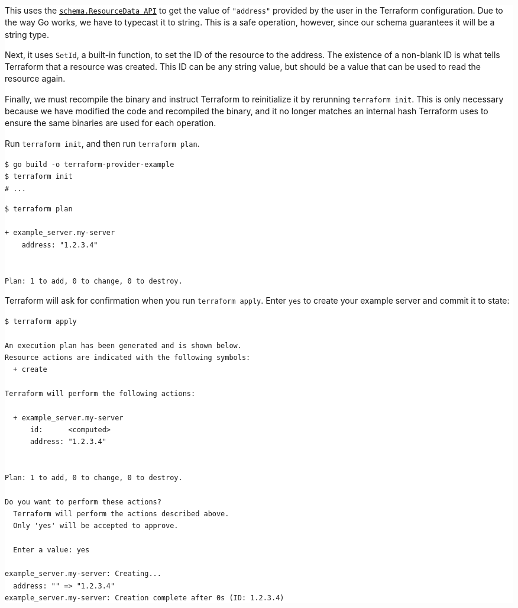 This uses the [`schema.ResourceData
API`](https://godoc.org/github.com/hashicorp/terraform-plugin-sdk/helper/schema#ResourceData)
to get the value of `"address"` provided by the user in the Terraform
configuration. Due to the way Go works, we have to typecast it to string. This
is a safe operation, however, since our schema guarantees it will be a string
type.

Next, it uses `SetId`, a built-in function, to set the ID of the resource to the
address. The existence of a non-blank ID is what tells Terraform that a resource
was created. This ID can be any string value, but should be a value that can be
used to read the resource again.

Finally, we must recompile the binary and instruct Terraform to reinitialize it
by rerunning `terraform init`. This is only necessary because we have modified
the code and recompiled the binary, and it no longer matches an internal hash
Terraform uses to ensure the same binaries are used for each operation. 

Run `terraform init`, and then run `terraform plan`. 

```shell
$ go build -o terraform-provider-example
$ terraform init
# ...
```

```text
$ terraform plan

+ example_server.my-server
    address: "1.2.3.4"


Plan: 1 to add, 0 to change, 0 to destroy.
```

Terraform will ask for confirmation when you run `terraform apply`. Enter `yes`
to create your example server and commit it to state:

```text
$ terraform apply

An execution plan has been generated and is shown below.
Resource actions are indicated with the following symbols:
  + create

Terraform will perform the following actions:

  + example_server.my-server
      id:      <computed>
      address: "1.2.3.4"


Plan: 1 to add, 0 to change, 0 to destroy.

Do you want to perform these actions?
  Terraform will perform the actions described above.
  Only 'yes' will be accepted to approve.

  Enter a value: yes

example_server.my-server: Creating...
  address: "" => "1.2.3.4"
example_server.my-server: Creation complete after 0s (ID: 1.2.3.4)
```
